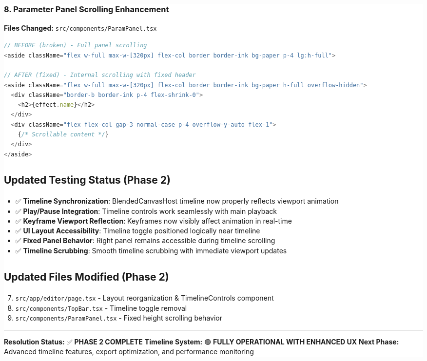 ### **8. Parameter Panel Scrolling Enhancement**

**Files Changed:** `src/components/ParamPanel.tsx`

```typescript
// BEFORE (broken) - Full panel scrolling
<aside className="flex w-full max-w-[320px] flex-col border border-ink bg-paper p-4 lg:h-full">

// AFTER (fixed) - Internal scrolling with fixed header
<aside className="flex w-full max-w-[320px] flex-col border border-ink bg-paper h-full overflow-hidden">
  <div className="border-b border-ink p-4 flex-shrink-0">
    <h2>{effect.name}</h2>
  </div>
  <div className="flex flex-col gap-3 normal-case p-4 overflow-y-auto flex-1">
    {/* Scrollable content */}
  </div>
</aside>
```

## Updated Testing Status (Phase 2)

- ✅ **Timeline Synchronization**: BlendedCanvasHost timeline now properly reflects viewport animation
- ✅ **Play/Pause Integration**: Timeline controls work seamlessly with main playback
- ✅ **Keyframe Viewport Reflection**: Keyframes now visibly affect animation in real-time
- ✅ **UI Layout Accessibility**: Timeline toggle positioned logically near timeline
- ✅ **Fixed Panel Behavior**: Right panel remains accessible during timeline scrolling
- ✅ **Timeline Scrubbing**: Smooth timeline scrubbing with immediate viewport updates

## Updated Files Modified (Phase 2)

7. `src/app/editor/page.tsx` - Layout reorganization & TimelineControls component
8. `src/components/TopBar.tsx` - Timeline toggle removal
9. `src/components/ParamPanel.tsx` - Fixed height scrolling behavior

---

**Resolution Status:** ✅ **PHASE 2 COMPLETE**
**Timeline System:** 🟢 **FULLY OPERATIONAL WITH ENHANCED UX**
**Next Phase:** Advanced timeline features, export optimization, and performance monitoring